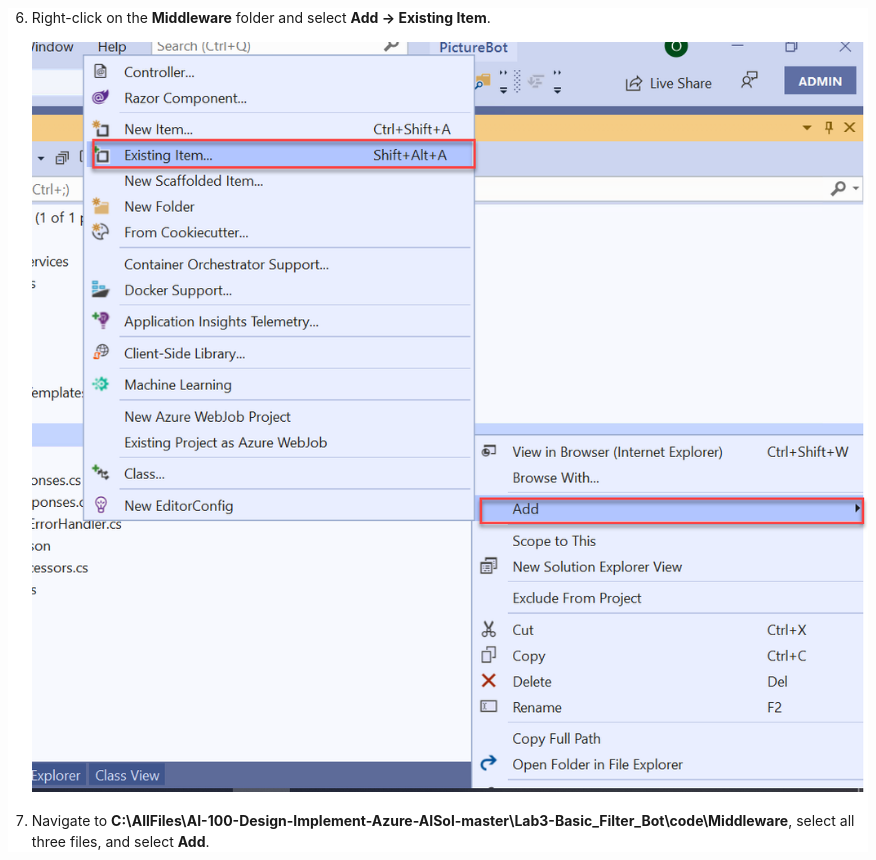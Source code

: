 6. Right-click on the **Middleware** folder and select **Add -> Existing Item**.

   ![](./existing_item.png)

7. Navigate to **C:\AllFiles\AI-100-Design-Implement-Azure-AISol-master\Lab3-Basic_Filter_Bot\code\Middleware**, select all three files, and select **Add**.
